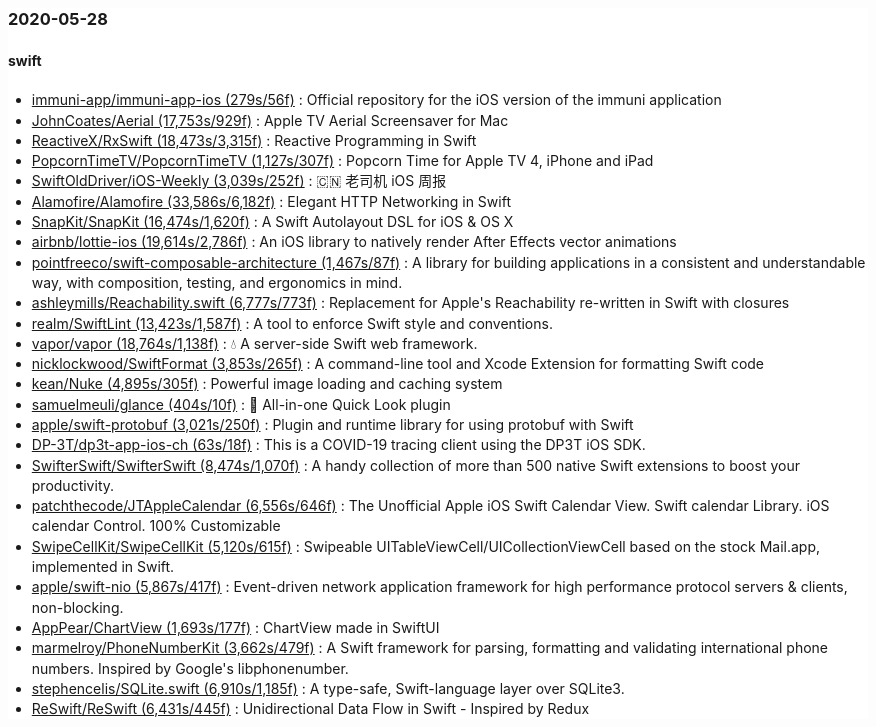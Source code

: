### 2020-05-28

#### swift
* [immuni-app/immuni-app-ios (279s/56f)](https://github.com/immuni-app/immuni-app-ios) : Official repository for the iOS version of the immuni application
* [JohnCoates/Aerial (17,753s/929f)](https://github.com/JohnCoates/Aerial) : Apple TV Aerial Screensaver for Mac
* [ReactiveX/RxSwift (18,473s/3,315f)](https://github.com/ReactiveX/RxSwift) : Reactive Programming in Swift
* [PopcornTimeTV/PopcornTimeTV (1,127s/307f)](https://github.com/PopcornTimeTV/PopcornTimeTV) : Popcorn Time for Apple TV 4, iPhone and iPad
* [SwiftOldDriver/iOS-Weekly (3,039s/252f)](https://github.com/SwiftOldDriver/iOS-Weekly) : 🇨🇳 老司机 iOS 周报
* [Alamofire/Alamofire (33,586s/6,182f)](https://github.com/Alamofire/Alamofire) : Elegant HTTP Networking in Swift
* [SnapKit/SnapKit (16,474s/1,620f)](https://github.com/SnapKit/SnapKit) : A Swift Autolayout DSL for iOS & OS X
* [airbnb/lottie-ios (19,614s/2,786f)](https://github.com/airbnb/lottie-ios) : An iOS library to natively render After Effects vector animations
* [pointfreeco/swift-composable-architecture (1,467s/87f)](https://github.com/pointfreeco/swift-composable-architecture) : A library for building applications in a consistent and understandable way, with composition, testing, and ergonomics in mind.
* [ashleymills/Reachability.swift (6,777s/773f)](https://github.com/ashleymills/Reachability.swift) : Replacement for Apple's Reachability re-written in Swift with closures
* [realm/SwiftLint (13,423s/1,587f)](https://github.com/realm/SwiftLint) : A tool to enforce Swift style and conventions.
* [vapor/vapor (18,764s/1,138f)](https://github.com/vapor/vapor) : 💧 A server-side Swift web framework.
* [nicklockwood/SwiftFormat (3,853s/265f)](https://github.com/nicklockwood/SwiftFormat) : A command-line tool and Xcode Extension for formatting Swift code
* [kean/Nuke (4,895s/305f)](https://github.com/kean/Nuke) : Powerful image loading and caching system
* [samuelmeuli/glance (404s/10f)](https://github.com/samuelmeuli/glance) : 🔎 All-in-one Quick Look plugin
* [apple/swift-protobuf (3,021s/250f)](https://github.com/apple/swift-protobuf) : Plugin and runtime library for using protobuf with Swift
* [DP-3T/dp3t-app-ios-ch (63s/18f)](https://github.com/DP-3T/dp3t-app-ios-ch) : This is a COVID-19 tracing client using the DP3T iOS SDK.
* [SwifterSwift/SwifterSwift (8,474s/1,070f)](https://github.com/SwifterSwift/SwifterSwift) : A handy collection of more than 500 native Swift extensions to boost your productivity.
* [patchthecode/JTAppleCalendar (6,556s/646f)](https://github.com/patchthecode/JTAppleCalendar) : The Unofficial Apple iOS Swift Calendar View. Swift calendar Library. iOS calendar Control. 100% Customizable
* [SwipeCellKit/SwipeCellKit (5,120s/615f)](https://github.com/SwipeCellKit/SwipeCellKit) : Swipeable UITableViewCell/UICollectionViewCell based on the stock Mail.app, implemented in Swift.
* [apple/swift-nio (5,867s/417f)](https://github.com/apple/swift-nio) : Event-driven network application framework for high performance protocol servers & clients, non-blocking.
* [AppPear/ChartView (1,693s/177f)](https://github.com/AppPear/ChartView) : ChartView made in SwiftUI
* [marmelroy/PhoneNumberKit (3,662s/479f)](https://github.com/marmelroy/PhoneNumberKit) : A Swift framework for parsing, formatting and validating international phone numbers. Inspired by Google's libphonenumber.
* [stephencelis/SQLite.swift (6,910s/1,185f)](https://github.com/stephencelis/SQLite.swift) : A type-safe, Swift-language layer over SQLite3.
* [ReSwift/ReSwift (6,431s/445f)](https://github.com/ReSwift/ReSwift) : Unidirectional Data Flow in Swift - Inspired by Redux
